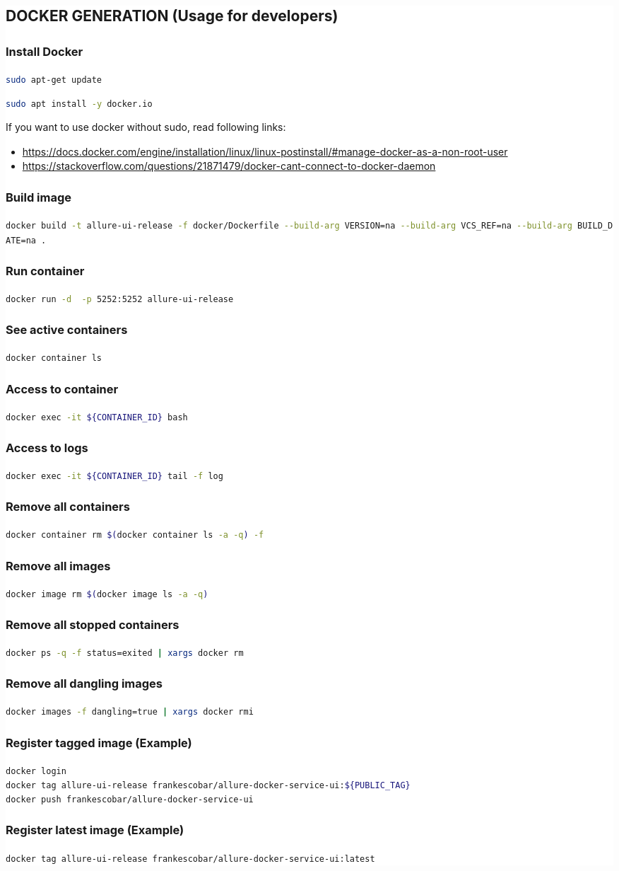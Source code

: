 
## DOCKER GENERATION (Usage for developers)
### Install Docker
```sh
sudo apt-get update
```
```sh
sudo apt install -y docker.io
```
If you want to use docker without sudo, read following links:
- https://docs.docker.com/engine/installation/linux/linux-postinstall/#manage-docker-as-a-non-root-user
- https://stackoverflow.com/questions/21871479/docker-cant-connect-to-docker-daemon

### Build image
```sh
docker build -t allure-ui-release -f docker/Dockerfile --build-arg VERSION=na --build-arg VCS_REF=na --build-arg BUILD_DATE=na .
```
### Run container
```sh
docker run -d  -p 5252:5252 allure-ui-release
```
### See active containers
```sh
docker container ls
```
### Access to container
```sh
docker exec -it ${CONTAINER_ID} bash
```
### Access to logs
```sh
docker exec -it ${CONTAINER_ID} tail -f log
```
### Remove all containers
```sh
docker container rm $(docker container ls -a -q) -f
```
### Remove all images
```sh
docker image rm $(docker image ls -a -q)
```
### Remove all stopped containers
```sh
docker ps -q -f status=exited | xargs docker rm
```
### Remove all dangling images
```sh
docker images -f dangling=true | xargs docker rmi
```
### Register tagged image (Example)
```sh
docker login
docker tag allure-ui-release frankescobar/allure-docker-service-ui:${PUBLIC_TAG}
docker push frankescobar/allure-docker-service-ui
```
### Register latest image (Example)
```sh
docker tag allure-ui-release frankescobar/allure-docker-service-ui:latest
```